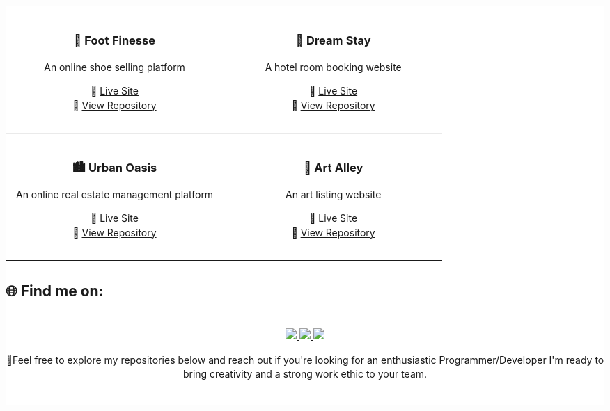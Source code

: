 <table align="center" style="width:100%; border-collapse: collapse;">
  <tr>
    <td align="center" width="50%" style="padding: 15px; border-right: 1px solid #eaeaea;">
      <h3>👟 Foot Finesse</h3>
      <p>An online shoe selling platform</p>
      <p>
        🔗 <a href="https://foot-finesse-alpha.vercel.app/" target="_blank">Live Site</a><br/>
        📂 <a href="https://github.com/dev-ahad-ali/Foot-Finesse" target="_blank">View Repository</a>
      </p>
    </td>
    <td align="center" width="50%" style="padding: 15px;">
      <h3>💒 Dream Stay</h3>
      <p>A hotel room booking website</p>
      <p>
        🔗 <a href="https://dream-stay-indev.web.app/" target="_blank">Live Site</a><br/>
        📂 <a href="https://github.com/dev-ahad-ali/dream-stay-client" target="_blank">View Repository</a>
      </p>
    </td>
  </tr>
  <tr>
    <td align="center" width="50%" style="padding: 15px; border-top: 1px solid #eaeaea; border-right: 1px solid #eaeaea;">
      <h3>🏙️ Urban Oasis</h3>
      <p>An online real estate management platform</p>
      <p>
        🔗 <a href="https://urban-oasis-indev.web.app/" target="_blank">Live Site</a><br/>
        📂 <a href="https://github.com/dev-ahad-ali/urban-oasis-client" target="_blank">View Repository</a>
      </p>
    </td>
    <td align="center" width="50%" style="padding: 15px; border-top: 1px solid #eaeaea;">
      <h3>🎨 Art Alley</h3>
      <p>An art listing website</p>
      <p>
        🔗 <a href="https://art-alley.web.app/" target="_blank">Live Site</a><br/>
        📂 <a href="https://github.com/dev-ahad-ali/art-alley-client" target="_blank">View Repository</a>
      </p>
    </td>
  </tr>
</table>

## 🌐 Find me on:

<div align="center">
<br>
  <a href="https://www.linkedin.com/in/dev-ahad-ali/" target="_blank">
    <img src="https://skillicons.dev/icons?i=linkedin" />
  </a>
  <a href="mailto:ahadali.dev@gmail.com" target="_blank">
    <img src="https://skillicons.dev/icons?i=gmail" />
  </a>
  <a href="https://x.com/dev_ahad_ali" target="_blank">
    <img src="https://skillicons.dev/icons?i=twitter" />
  </a>
</div>

<p align="center">📝Feel free to explore my repositories below and reach out if you're looking for an enthusiastic Programmer/Developer I'm ready to bring creativity and a strong work ethic to your team.</p>

<br>
